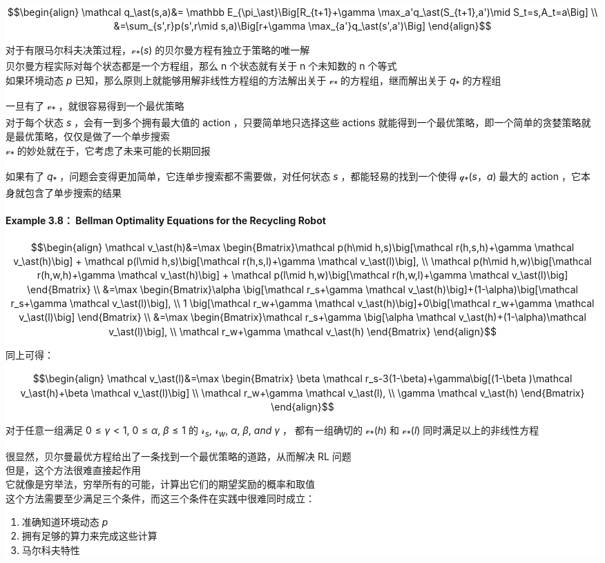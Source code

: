 $$\begin{align}
\mathcal q_\ast(s,a)&= \mathbb E_{\pi_\ast}\Big[R_{t+1}+\gamma \max_a'q_\ast(S_{t+1},a')\mid S_t=s,A_t=a\Big] \\
&=\sum_{s',r}p(s',r\mid s,a)\Big[r+\gamma \max_{a'}q_\ast(s',a')\Big]
\end{align}$$

对于有限马尔科夫决策过程，$\mathcal v_\ast(s)$ 的贝尔曼方程有独立于策略的唯一解  
贝尔曼方程实际对每个状态都是一个方程组，那么 n 个状态就有关于 n 个未知数的 n 个等式  
如果环境动态 $p$ 已知，那么原则上就能够用解非线性方程组的方法解出关于 $\mathcal v_\ast$ 的方程组，继而解出关于 $q_\ast$ 的方程组  

一旦有了 $\mathcal v_\ast$ ，就很容易得到一个最优策略  
对于每个状态 $s$ ，会有一到多个拥有最大值的 action ，只要简单地只选择这些 actions 就能得到一个最优策略，即一个简单的贪婪策略就是最优策略，仅仅是做了一个单步搜索  
$\mathcal v_\ast$ 的妙处就在于，它考虑了未来可能的长期回报

如果有了 $q_\ast$ ，问题会变得更加简单，它连单步搜索都不需要做，对任何状态 $s$ ，都能轻易的找到一个使得 $\mathcal q_\ast(s，a)$ 最大的 action ，它本身就包含了单步搜索的结果

#### Example 3.8： Bellman Optimality Equations for the Recycling Robot ####

$$\begin{align}
\mathcal v_\ast(h)&=\max \begin{Bmatrix}\mathcal p(h\mid h,s)\big[\mathcal r(h,s,h)+\gamma \mathcal v_\ast(h)\big] + \mathcal p(l\mid h,s)\big[\mathcal r(h,s,l)+\gamma \mathcal v_\ast(l)\big], \\
\mathcal p(h\mid h,w)\big[\mathcal r(h,w,h)+\gamma \mathcal v_\ast(h)\big] + \mathcal p(l\mid h,w)\big[\mathcal r(h,w,l)+\gamma \mathcal v_\ast(l)\big]
\end{Bmatrix} \\
&=\max \begin{Bmatrix}\alpha \big[\mathcal r_s+\gamma \mathcal v_\ast(h)\big]+(1-\alpha)\big[\mathcal r_s+\gamma \mathcal v_\ast(l)\big], \\
1 \big[\mathcal r_w+\gamma \mathcal v_\ast(h)\big]+0\big[\mathcal r_w+\gamma \mathcal v_\ast(l)\big] \end{Bmatrix} \\
&=\max \begin{Bmatrix}\mathcal r_s+\gamma \big[\alpha \mathcal v_\ast(h)+(1-\alpha)\mathcal v_\ast(l)\big], \\
\mathcal r_w+\gamma \mathcal v_\ast(h) \end{Bmatrix}
\end{align}$$

同上可得：

$$\begin{align}
\mathcal v_\ast(l)&=\max \begin{Bmatrix}
\beta \mathcal r_s-3(1-\beta)+\gamma\big[(1-\beta )\mathcal v_\ast(h)+\beta \mathcal v_\ast(l)\big] \\
\mathcal r_w+\gamma \mathcal v_\ast(l), \\
\gamma \mathcal v_\ast(h)
\end{Bmatrix} 
\end{align}$$

对于任意一组满足 $0\leq \gamma <1,\ 0\leq \alpha,\ \beta \leq 1$ 的 $\mathcal r_s,\ \mathcal r_w,\ \alpha,\ \beta,\ and\ \gamma$ ， 都有一组确切的 $\mathcal v_\ast(h)$ 和 $\mathcal v_\ast(l)$ 同时满足以上的非线性方程  

很显然，贝尔曼最优方程给出了一条找到一个最优策略的道路，从而解决 RL 问题  
但是，这个方法很难直接起作用  
它就像是穷举法，穷举所有的可能，计算出它们的期望奖励的概率和取值  
这个方法需要至少满足三个条件，而这三个条件在实践中很难同时成立：
1. 准确知道环境动态 $p$  
2. 拥有足够的算力来完成这些计算
3. 马尔科夫特性
